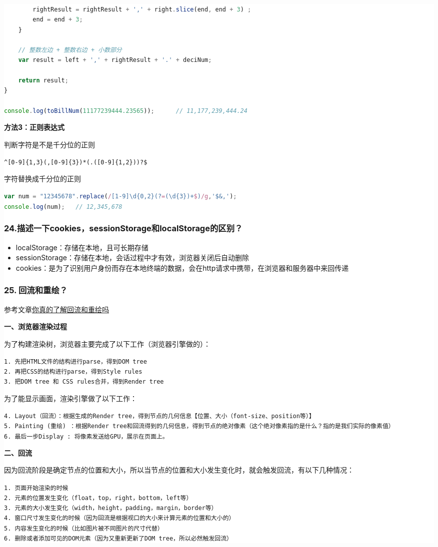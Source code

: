 ```js
        rightResult = rightResult + ',' + right.slice(end, end + 3) ;
        end = end + 3;
    }

    // 整数左边 + 整数右边 + 小数部分
    var result = left + ',' + rightResult + '.' + deciNum;

    return result;
}

console.log(toBillNum(11177239444.23565));		// 11,177,239,444.24
```

**方法3：正则表达式**

判断字符是不是千分位的正则
```
^[0-9]{1,3}(,[0-9]{3})*(.([0-9]{1,2}))?$
```
字符替换成千分位的正则
```js
var num = "12345678".replace(/[1-9]\d{0,2}(?=(\d{3})+$)/g,'$&,');
console.log(num);	// 12,345,678
```


### 24.描述一下cookies，sessionStorage和localStorage的区别？
- localStorage：存储在本地，且可长期存储
- sessionStorage：存储在本地，会话过程中才有效，浏览器关闭后自动删除
- cookies：是为了识别用户身份而存在本地终端的数据，会在http请求中携带，在浏览器和服务器中来回传递

### 25. 回流和重绘？
参考文章[你真的了解回流和重绘吗](https://juejin.im/post/6844903779700047885#heading-11)

**一、浏览器渲染过程**

为了构建渲染树，浏览器主要完成了以下工作（浏览器引擎做的）：
```
1. 先把HTML文件的结构进行parse，得到DOM tree
2. 再把CSS的结构进行parse，得到Style rules
3. 把DOM tree 和 CSS rules合并，得到Render tree
```

为了能显示画面，渲染引擎做了以下工作：
```
4. Layout（回流）：根据生成的Render tree，得到节点的几何信息【位置、大小（font-size、position等）】
5. Painting (重绘) ：根据Render tree和回流得到的几何信息，得到节点的绝对像素（这个绝对像素指的是什么？指的是我们实际的像素值）
6. 最后一步Display : 将像素发送给GPU，展示在页面上。
```

**二、回流**

因为回流阶段是确定节点的位置和大小，所以当节点的位置和大小发生变化时，就会触发回流，有以下几种情况：
```
1. 页面开始渲染的时候
2. 元素的位置发生变化（float，top，right，bottom，left等）
3. 元素的大小发生变化（width，height，padding，margin，border等）
4. 窗口尺寸发生变化的时候（因为回流是根据视口的大小来计算元素的位置和大小的）
5. 内容发生变化的时候（比如图片被不同图片的尺寸代替）
6. 删除或者添加可见的DOM元素（因为又重新更新了DOM tree，所以必然触发回流）
```
